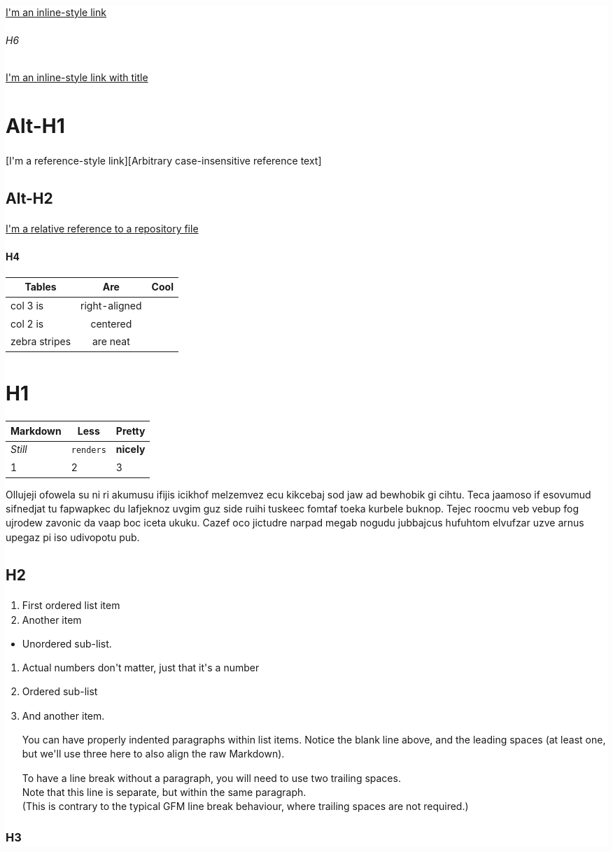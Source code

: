[I'm an inline-style link](https://www.google.com)

###### H6

[I'm an inline-style link with title](https://www.google.com "Google's Homepage")

Alt-H1
======

[I'm a reference-style link][Arbitrary case-insensitive reference text]

Alt-H2
------

[I'm a relative reference to a repository file](../blob/master/LICENSE)

#### H4

| Tables        | Are           | Cool  |
| ------------- |:-------------:| -----:|
| col 3 is      | right-aligned |  |
| col 2 is      | centered      |    |
| zebra stripes | are neat      |     |

# H1

Markdown | Less | Pretty
--- | --- | ---
*Still* | `renders` | **nicely**
1 | 2 | 3

Ollujeji ofowela su ni ri akumusu ifijis icikhof melzemvez ecu kikcebaj sod jaw ad bewhobik gi cihtu. Teca jaamoso if esovumud sifnedjat tu fapwapkec du lafjeknoz uvgim guz side ruihi tuskeec fomtaf toeka kurbele buknop. Tejec roocmu veb vebup fog ujrodew zavonic da vaap boc iceta ukuku. Cazef oco jictudre narpad megab nogudu jubbajcus hufuhtom elvufzar uzve arnus upegaz pi iso udivopotu pub.

## H2

1. First ordered list item
2. Another item
  * Unordered sub-list.
1. Actual numbers don't matter, just that it's a number
  1. Ordered sub-list
4. And another item.

   You can have properly indented paragraphs within list items. Notice the blank line above, and the leading spaces (at least one, but we'll use three here to also align the raw Markdown).

   To have a line break without a paragraph, you will need to use two trailing spaces.  
   Note that this line is separate, but within the same paragraph.  
   (This is contrary to the typical GFM line break behaviour, where trailing spaces are not required.)

### H3
